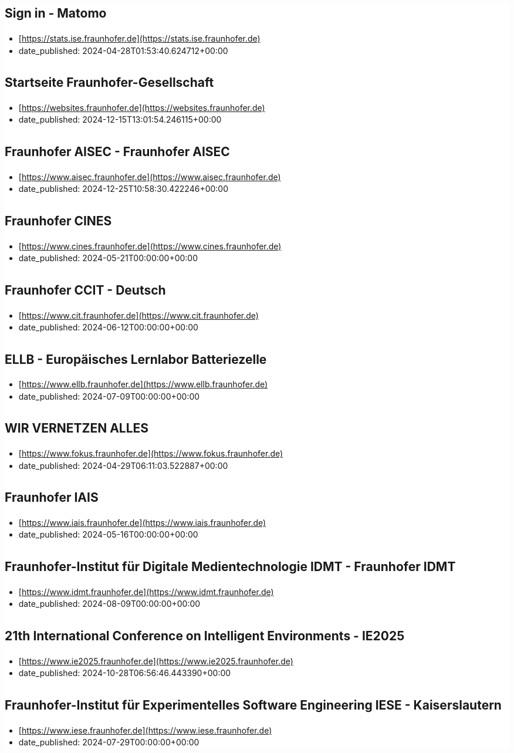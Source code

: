 ## Sign in - Matomo
 - [https://stats.ise.fraunhofer.de](https://stats.ise.fraunhofer.de)
 - date_published: 2024-04-28T01:53:40.624712+00:00

 ## Startseite Fraunhofer-Gesellschaft
 - [https://websites.fraunhofer.de](https://websites.fraunhofer.de)
 - date_published: 2024-12-15T13:01:54.246115+00:00

 ## Fraunhofer AISEC -  Fraunhofer AISEC
 - [https://www.aisec.fraunhofer.de](https://www.aisec.fraunhofer.de)
 - date_published: 2024-12-25T10:58:30.422246+00:00

 ## Fraunhofer CINES
 - [https://www.cines.fraunhofer.de](https://www.cines.fraunhofer.de)
 - date_published: 2024-05-21T00:00:00+00:00

 ## Fraunhofer CCIT - Deutsch
 - [https://www.cit.fraunhofer.de](https://www.cit.fraunhofer.de)
 - date_published: 2024-06-12T00:00:00+00:00

 ## ELLB - Europäisches Lernlabor Batteriezelle
 - [https://www.ellb.fraunhofer.de](https://www.ellb.fraunhofer.de)
 - date_published: 2024-07-09T00:00:00+00:00

 ## WIR VERNETZEN ALLES
 - [https://www.fokus.fraunhofer.de](https://www.fokus.fraunhofer.de)
 - date_published: 2024-04-29T06:11:03.522887+00:00

 ## Fraunhofer IAIS
 - [https://www.iais.fraunhofer.de](https://www.iais.fraunhofer.de)
 - date_published: 2024-05-16T00:00:00+00:00

 ## Fraunhofer-Institut für Digitale Medientechnologie IDMT -  Fraunhofer IDMT
 - [https://www.idmt.fraunhofer.de](https://www.idmt.fraunhofer.de)
 - date_published: 2024-08-09T00:00:00+00:00

 ## 21th International Conference on Intelligent Environments - IE2025
 - [https://www.ie2025.fraunhofer.de](https://www.ie2025.fraunhofer.de)
 - date_published: 2024-10-28T06:56:46.443390+00:00

 ## Fraunhofer-Institut für Experimentelles Software Engineering IESE - Kaiserslautern
 - [https://www.iese.fraunhofer.de](https://www.iese.fraunhofer.de)
 - date_published: 2024-07-29T00:00:00+00:00

